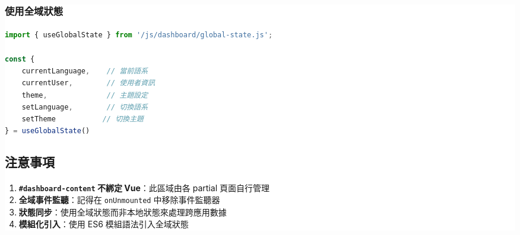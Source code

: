 ### 使用全域狀態
```javascript
import { useGlobalState } from '/js/dashboard/global-state.js';

const { 
    currentLanguage,    // 當前語系
    currentUser,        // 使用者資訊
    theme,              // 主題設定
    setLanguage,        // 切換語系
    setTheme           // 切換主題
} = useGlobalState()
```

## 注意事項

1. **`#dashboard-content` 不綁定 Vue**：此區域由各 partial 頁面自行管理
2. **全域事件監聽**：記得在 `onUnmounted` 中移除事件監聽器
3. **狀態同步**：使用全域狀態而非本地狀態來處理跨應用數據
4. **模組化引入**：使用 ES6 模組語法引入全域狀態